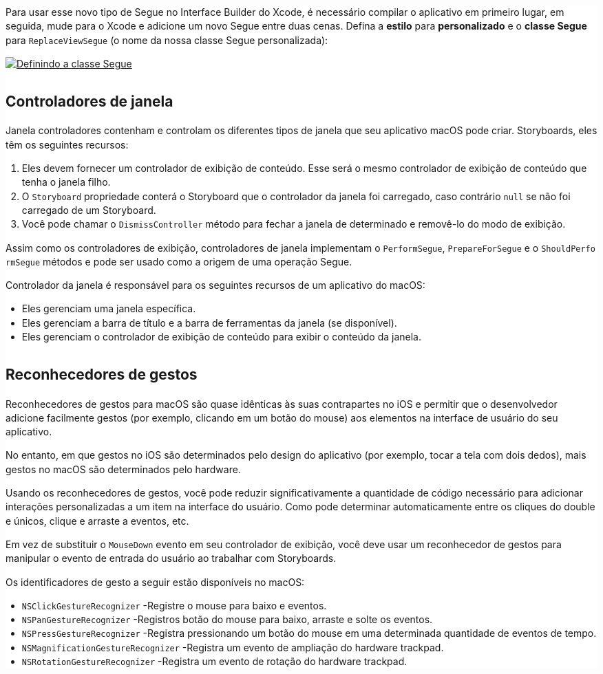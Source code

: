 Para usar esse novo tipo de Segue no Interface Builder do Xcode, é necessário compilar o aplicativo em primeiro lugar, em seguida, mude para o Xcode e adicione um novo Segue entre duas cenas. Defina a **estilo** para **personalizado** e o **classe Segue** para `ReplaceViewSegue` (o nome da nossa classe Segue personalizada):

[![](indepth-images/sg01.png "Definindo a classe Segue")](indepth-images/sg01.png#lightbox)

<a name="Triggered-Segues" />

## <a name="window-controllers"></a>Controladores de janela

Janela controladores contenham e controlam os diferentes tipos de janela que seu aplicativo macOS pode criar. Storyboards, eles têm os seguintes recursos:

1. Eles devem fornecer um controlador de exibição de conteúdo. Esse será o mesmo controlador de exibição de conteúdo que tenha o janela filho.
2. O `Storyboard` propriedade conterá o Storyboard que o controlador da janela foi carregado, caso contrário `null` se não foi carregado de um Storyboard.
3. Você pode chamar o `DismissController` método para fechar a janela de determinado e removê-lo do modo de exibição.

Assim como os controladores de exibição, controladores de janela implementam o `PerformSegue`, `PrepareForSegue` e o `ShouldPerformSegue` métodos e pode ser usado como a origem de uma operação Segue.

Controlador da janela é responsável para os seguintes recursos de um aplicativo do macOS:

- Eles gerenciam uma janela específica.
- Eles gerenciam a barra de título e a barra de ferramentas da janela (se disponível).
- Eles gerenciam o controlador de exibição de conteúdo para exibir o conteúdo da janela.

<a name="Gesture-Recognizers" />

## <a name="gesture-recognizers"></a>Reconhecedores de gestos

Reconhecedores de gestos para macOS são quase idênticas às suas contrapartes no iOS e permitir que o desenvolvedor adicione facilmente gestos (por exemplo, clicando em um botão do mouse) aos elementos na interface de usuário do seu aplicativo.

No entanto, em que gestos no iOS são determinados pelo design do aplicativo (por exemplo, tocar a tela com dois dedos), mais gestos no macOS são determinados pelo hardware.

Usando os reconhecedores de gestos, você pode reduzir significativamente a quantidade de código necessário para adicionar interações personalizadas a um item na interface do usuário. Como pode determinar automaticamente entre os cliques do double e únicos, clique e arraste a eventos, etc.

Em vez de substituir o `MouseDown` evento em seu controlador de exibição, você deve usar um reconhecedor de gestos para manipular o evento de entrada do usuário ao trabalhar com Storyboards.

Os identificadores de gesto a seguir estão disponíveis no macOS:

- `NSClickGestureRecognizer` -Registre o mouse para baixo e eventos.
- `NSPanGestureRecognizer` -Registros botão do mouse para baixo, arraste e solte os eventos.
- `NSPressGestureRecognizer` -Registra pressionando um botão do mouse em uma determinada quantidade de eventos de tempo.
- `NSMagnificationGestureRecognizer` -Registra um evento de ampliação do hardware trackpad.
- `NSRotationGestureRecognizer` -Registra um evento de rotação do hardware trackpad.
